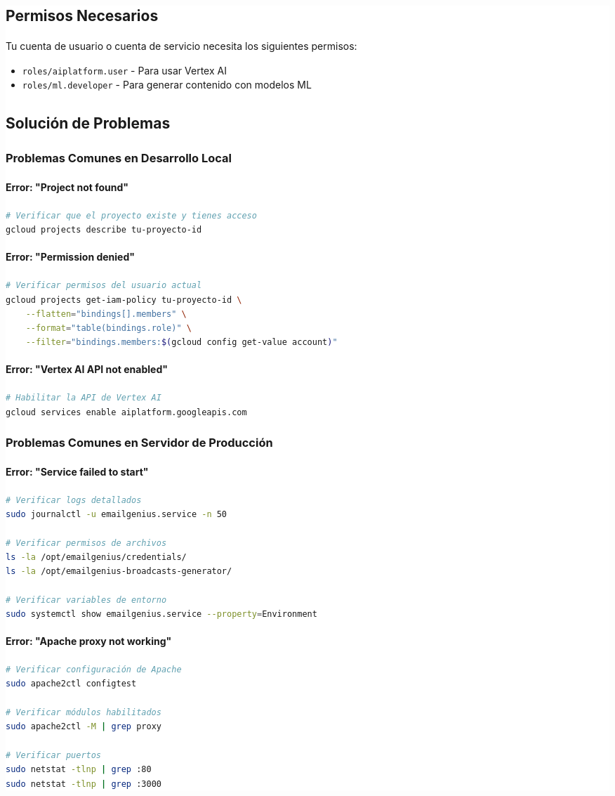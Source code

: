 ## Permisos Necesarios

Tu cuenta de usuario o cuenta de servicio necesita los siguientes permisos:

- `roles/aiplatform.user` - Para usar Vertex AI
- `roles/ml.developer` - Para generar contenido con modelos ML

## Solución de Problemas

### Problemas Comunes en Desarrollo Local

#### Error: "Project not found"

```bash
# Verificar que el proyecto existe y tienes acceso
gcloud projects describe tu-proyecto-id
```

#### Error: "Permission denied"

```bash
# Verificar permisos del usuario actual
gcloud projects get-iam-policy tu-proyecto-id \
    --flatten="bindings[].members" \
    --format="table(bindings.role)" \
    --filter="bindings.members:$(gcloud config get-value account)"
```

#### Error: "Vertex AI API not enabled"

```bash
# Habilitar la API de Vertex AI
gcloud services enable aiplatform.googleapis.com
```

### Problemas Comunes en Servidor de Producción

#### Error: "Service failed to start"

```bash
# Verificar logs detallados
sudo journalctl -u emailgenius.service -n 50

# Verificar permisos de archivos
ls -la /opt/emailgenius/credentials/
ls -la /opt/emailgenius-broadcasts-generator/

# Verificar variables de entorno
sudo systemctl show emailgenius.service --property=Environment
```

#### Error: "Apache proxy not working"

```bash
# Verificar configuración de Apache
sudo apache2ctl configtest

# Verificar módulos habilitados
sudo apache2ctl -M | grep proxy

# Verificar puertos
sudo netstat -tlnp | grep :80
sudo netstat -tlnp | grep :3000
```
